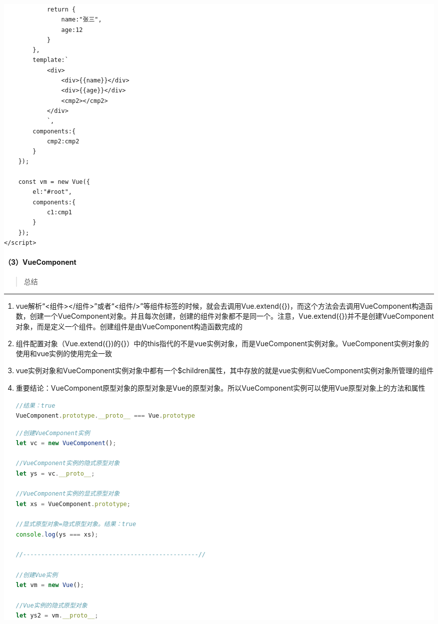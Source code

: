 ```vue
      		return {
        		name:"张三",
        		age:12
      		}
    	},
    	template:`
        	<div>
          		<div>{{name}}</div>
          		<div>{{age}}</div>
          		<cmp2></cmp2>
        	</div>
    		`,
    	components:{
      		cmp2:cmp2
    	}
  	});

  	const vm = new Vue({
    	el:"#root",
    	components:{
      		c1:cmp1
    	}
  	});
</script>
```

#### （3）VueComponent

> 总结

****

1. vue解析“<组件></组件>”或者“<组件/>”等组件标签的时候，就会去调用Vue.extend({})，而这个方法会去调用VueComponent构造函数，创建一个VueComponent对象。并且每次创建，创建的组件对象都不是同一个。注意，Vue.extend({})并不是创建VueComponent对象，而是定义一个组件。创建组件是由VueComponent构造函数完成的

2. 组件配置对象（Vue.extend({})的{}）中的this指代的不是vue实例对象，而是VueComponent实例对象。VueComponent实例对象的使用和vue实例的使用完全一致

3. vue实例对象和VueComponent实例对象中都有一个$children属性，其中存放的就是vue实例和VueComponent实例对象所管理的组件

4. 重要结论：VueComponent原型对象的原型对象是Vue的原型对象。所以VueComponent实例可以使用Vue原型对象上的方法和属性

   ```javascript
   //结果：true
   VueComponent.prototype.__proto__ === Vue.prototype
   ```

   ```javascript
   //创建VueComponent实例
   let vc = new VueComponent();
   
   //VueComponent实例的隐式原型对象
   let ys = vc.__proto__;
   
   //VueComponent实例的显式原型对象
   let xs = VueComponent.prototype;
   
   //显式原型对象=隐式原型对象。结果：true
   console.log(ys === xs);
   
   //-------------------------------------------------//
   
   //创建Vue实例
   let vm = new Vue();
   
   //Vue实例的隐式原型对象
   let ys2 = vm.__proto__;
   
   ```